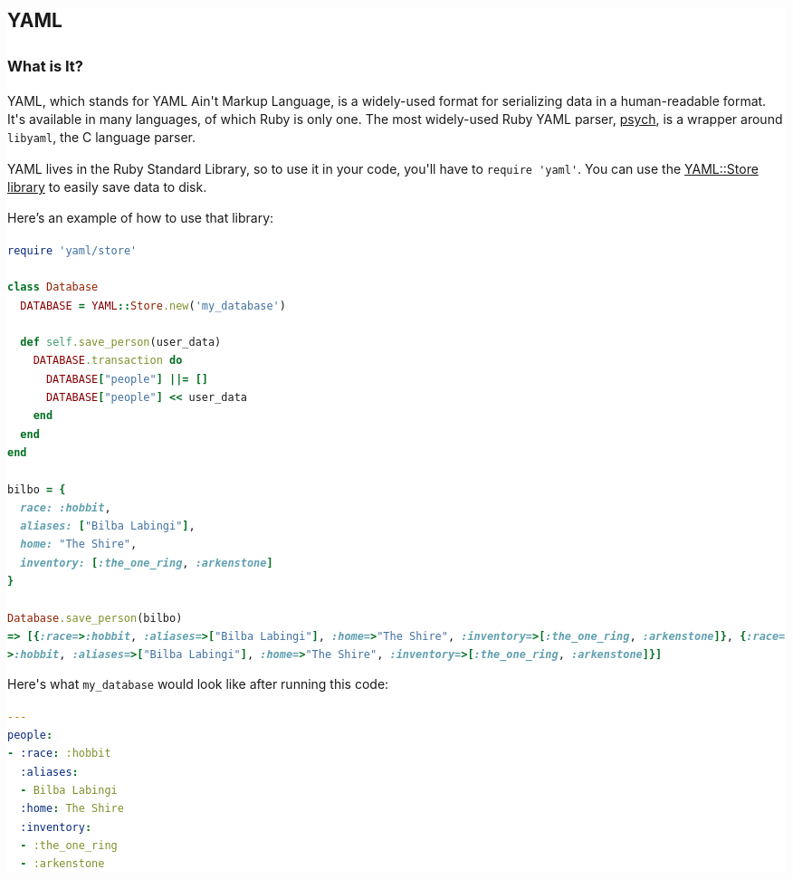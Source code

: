 
## YAML

### What is It?

YAML, which stands for YAML Ain't Markup Language, is a widely-used format for serializing data in a human-readable format. It's available in many languages, of which Ruby is only one. The most widely-used Ruby YAML parser, [psych](https://github.com/tenderlove/psych), is a wrapper around `libyaml`, the C language parser.

YAML lives in the Ruby Standard Library, so to use it in your code, you'll have to `require 'yaml'`. You can use the [YAML::Store library](http://ruby-doc.org/stdlib-2.2.1/libdoc/yaml/rdoc/YAML/Store.html) to easily save data to disk.

Here’s an example of how to use that library:

```ruby
require 'yaml/store'

class Database
  DATABASE = YAML::Store.new('my_database')

  def self.save_person(user_data)
    DATABASE.transaction do
      DATABASE["people"] ||= []
      DATABASE["people"] << user_data
    end
  end
end

bilbo = {
  race: :hobbit,
  aliases: ["Bilba Labingi"],
  home: "The Shire",
  inventory: [:the_one_ring, :arkenstone]
}

Database.save_person(bilbo)
=> [{:race=>:hobbit, :aliases=>["Bilba Labingi"], :home=>"The Shire", :inventory=>[:the_one_ring, :arkenstone]}, {:race=>:hobbit, :aliases=>["Bilba Labingi"], :home=>"The Shire", :inventory=>[:the_one_ring, :arkenstone]}]
```

Here's what `my_database` would look like after running this code:

```yaml
---
people:
- :race: :hobbit
  :aliases:
  - Bilba Labingi
  :home: The Shire
  :inventory:
  - :the_one_ring
  - :arkenstone
```

